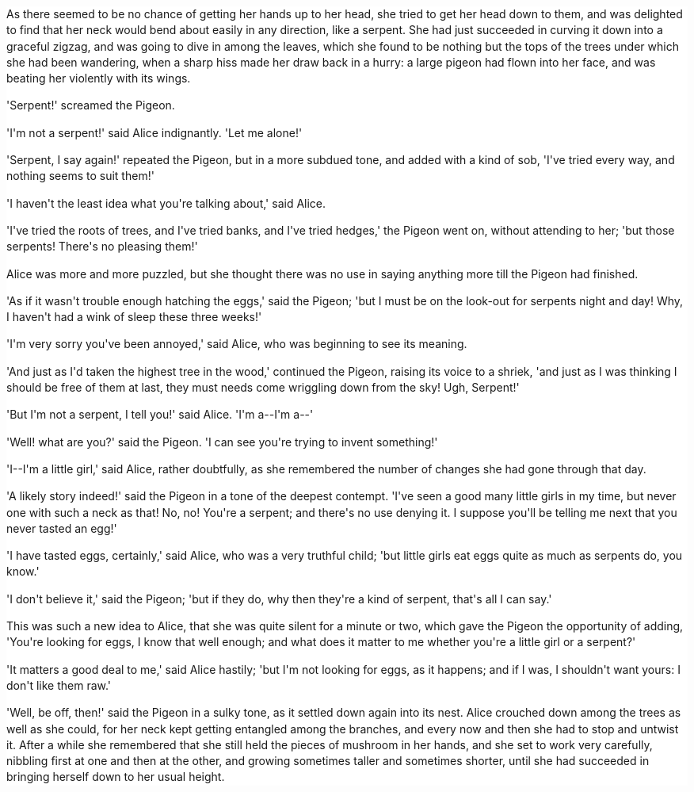As there seemed to be no chance of getting her hands up to her head, she tried to get her head down to them, and was delighted to find that her neck would bend about easily in any direction, like a serpent. She had just succeeded in curving it down into a graceful zigzag, and was going to dive in among the leaves, which she found to be nothing but the tops of the trees under which she had been wandering, when a sharp hiss made her draw back in a hurry: a large pigeon had flown into her face, and was beating her violently with its wings.

'Serpent!' screamed the Pigeon.

'I'm not a serpent!' said Alice indignantly. 'Let me alone!'

'Serpent, I say again!' repeated the Pigeon, but in a more subdued tone, and added with a kind of sob, 'I've tried every way, and nothing seems to suit them!'

'I haven't the least idea what you're talking about,' said Alice.

'I've tried the roots of trees, and I've tried banks, and I've tried hedges,' the Pigeon went on, without attending to her; 'but those serpents! There's no pleasing them!'

Alice was more and more puzzled, but she thought there was no use in saying anything more till the Pigeon had finished.

'As if it wasn't trouble enough hatching the eggs,' said the Pigeon; 'but I must be on the look-out for serpents night and day! Why, I haven't had a wink of sleep these three weeks!'

'I'm very sorry you've been annoyed,' said Alice, who was beginning to see its meaning.

'And just as I'd taken the highest tree in the wood,' continued the Pigeon, raising its voice to a shriek, 'and just as I was thinking I should be free of them at last, they must needs come wriggling down from the sky! Ugh, Serpent!'

'But I'm not a serpent, I tell you!' said Alice. 'I'm a--I'm a--'

'Well! what are you?' said the Pigeon. 'I can see you're trying to invent something!'

'I--I'm a little girl,' said Alice, rather doubtfully, as she remembered the number of changes she had gone through that day.

'A likely story indeed!' said the Pigeon in a tone of the deepest contempt. 'I've seen a good many little girls in my time, but never one with such a neck as that! No, no! You're a serpent; and there's no use denying it. I suppose you'll be telling me next that you never tasted an egg!'

'I have tasted eggs, certainly,' said Alice, who was a very truthful child; 'but little girls eat eggs quite as much as serpents do, you know.'

'I don't believe it,' said the Pigeon; 'but if they do, why then they're a kind of serpent, that's all I can say.'

This was such a new idea to Alice, that she was quite silent for a minute or two, which gave the Pigeon the opportunity of adding, 'You're looking for eggs, I know that well enough; and what does it matter to me whether you're a little girl or a serpent?'

'It matters a good deal to me,' said Alice hastily; 'but I'm not looking for eggs, as it happens; and if I was, I shouldn't want yours: I don't like them raw.'

'Well, be off, then!' said the Pigeon in a sulky tone, as it settled down again into its nest. Alice crouched down among the trees as well as she could, for her neck kept getting entangled among the branches, and every now and then she had to stop and untwist it. After a while she remembered that she still held the pieces of mushroom in her hands, and she set to work very carefully, nibbling first at one and then at the other, and growing sometimes taller and sometimes shorter, until she had succeeded in bringing herself down to her usual height.
